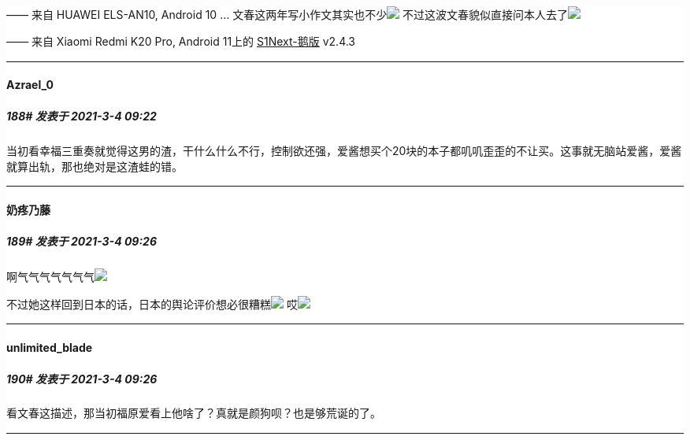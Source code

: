 —— 来自 HUAWEI ELS-AN10, Android 10 ...</blockquote>
文春这两年写小作文其实也不少<img src="https://static.saraba1st.com/image/smiley/face2017/067.png" referrerpolicy="no-referrer">
不过这波文春貌似直接问本人去了<img src="https://static.saraba1st.com/image/smiley/face2017/068.png" referrerpolicy="no-referrer">

—— 来自 Xiaomi Redmi K20 Pro, Android 11上的 [S1Next-鹅版](https://github.com/ykrank/S1-Next/releases) v2.4.3







*****

####  Azrael_0  
##### 188#       发表于 2021-3-4 09:22




当初看幸福三重奏就觉得这男的渣，干什么什么不行，控制欲还强，爱酱想买个20块的本子都叽叽歪歪的不让买。这事就无脑站爱酱，爱酱就算出轨，那也绝对是这渣蛙的错。







*****

####  奶疼乃藤  
##### 189#       发表于 2021-3-4 09:26




啊气气气气气气气<img src="https://static.saraba1st.com/image/smiley/face2017/134.png" referrerpolicy="no-referrer">

不过她这样回到日本的话，日本的舆论评价想必很糟糕<img src="https://static.saraba1st.com/image/smiley/face2017/017.png" referrerpolicy="no-referrer">
哎<img src="https://static.saraba1st.com/image/smiley/face2017/026.png" referrerpolicy="no-referrer">







*****

####  unlimited_blade  
##### 190#       发表于 2021-3-4 09:26




看文春这描述，那当初福原爱看上他啥了？真就是颜狗呗？也是够荒诞的了。







*****
